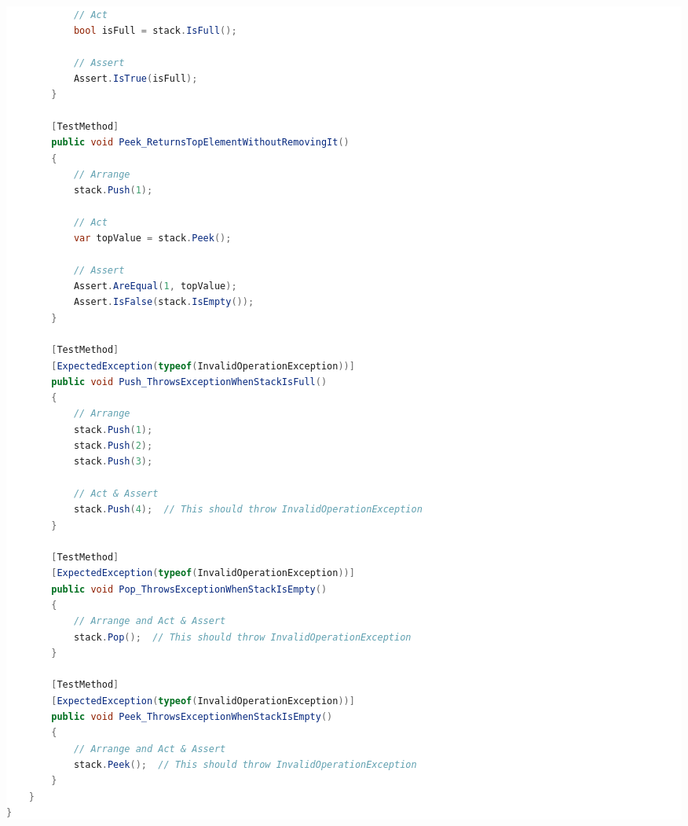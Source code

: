 ```csharp
            // Act
            bool isFull = stack.IsFull();

            // Assert
            Assert.IsTrue(isFull);
        }

        [TestMethod]
        public void Peek_ReturnsTopElementWithoutRemovingIt()
        {
            // Arrange
            stack.Push(1);

            // Act
            var topValue = stack.Peek();

            // Assert
            Assert.AreEqual(1, topValue);
            Assert.IsFalse(stack.IsEmpty());
        }

        [TestMethod]
        [ExpectedException(typeof(InvalidOperationException))]
        public void Push_ThrowsExceptionWhenStackIsFull()
        {
            // Arrange
            stack.Push(1);
            stack.Push(2);
            stack.Push(3);

            // Act & Assert
            stack.Push(4);  // This should throw InvalidOperationException
        }

        [TestMethod]
        [ExpectedException(typeof(InvalidOperationException))]
        public void Pop_ThrowsExceptionWhenStackIsEmpty()
        {
            // Arrange and Act & Assert
            stack.Pop();  // This should throw InvalidOperationException
        }

        [TestMethod]
        [ExpectedException(typeof(InvalidOperationException))]
        public void Peek_ThrowsExceptionWhenStackIsEmpty()
        {
            // Arrange and Act & Assert
            stack.Peek();  // This should throw InvalidOperationException
        }
    }
}
```

